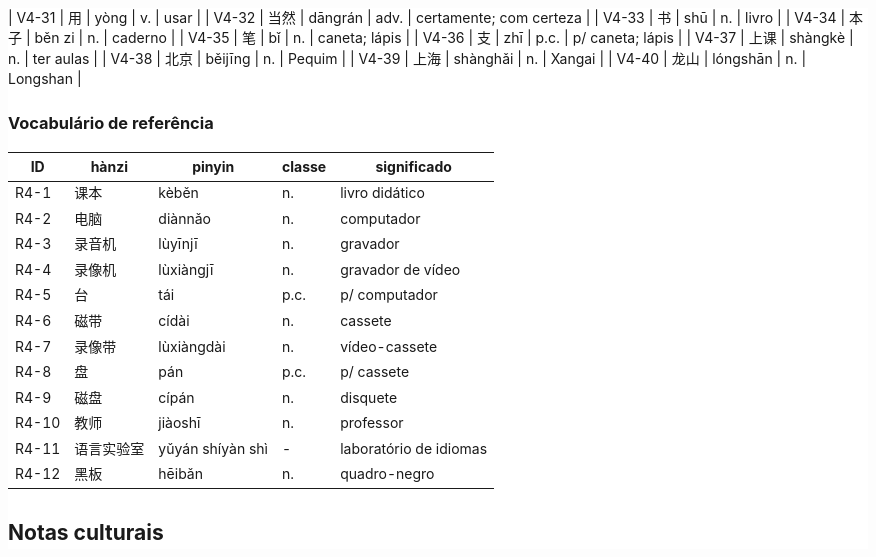 | V4-31 | 用     | yòng          | v.        | usar                        |
| V4-32 | 当然    | dāngrán       | adv.      | certamente; com certeza     |
| V4-33 | 书  | shū      | n.   | livro            |
| V4-34 | 本子 | běn zi   | n.   | caderno          |
| V4-35 | 笔  | bǐ       | n.   | caneta; lápis    |
| V4-36 | 支  | zhī      | p.c. | p/ caneta; lápis |
| V4-37 | 上课 | shàngkè  | n.   | ter aulas        |
| V4-38 | 北京 | běijīng  | n.   | Pequim           |
| V4-39 | 上海 | shànghǎi | n.   | Xangai           |
| V4-40 | 龙山 | lóngshān | n.   | Longshan         |


### Vocabulário de referência

| ID    | hànzi | pinyin           | classe | significado            |
| ----- | ----- | ---------------- | ------ | ---------------------- |
| R4-1  | 课本    | kèběn            | n.     | livro didático         |
| R4-2  | 电脑    | diànnǎo          | n.     | computador             |
| R4-3  | 录音机   | lùyīnjī          | n.     | gravador               |
| R4-4  | 录像机   | lùxiàngjī        | n.     | gravador de vídeo      |
| R4-5  | 台     | tái              | p.c.   | p/ computador          |
| R4-6  | 磁带    | cídài            | n.     | cassete                |
| R4-7  | 录像带   | lùxiàngdài       | n.     | vídeo-cassete          |
| R4-8  | 盘     | pán              | p.c.   | p/ cassete             |
| R4-9  | 磁盘    | cípán            | n.     | disquete               |
| R4-10 | 教师    | jiàoshī          | n.     | professor              |
| R4-11 | 语言实验室 | yǔyán shíyàn shì | -      | laboratório de idiomas |
| R4-12 | 黑板    | hēibǎn           | n.     | quadro-negro           |


## Notas culturais